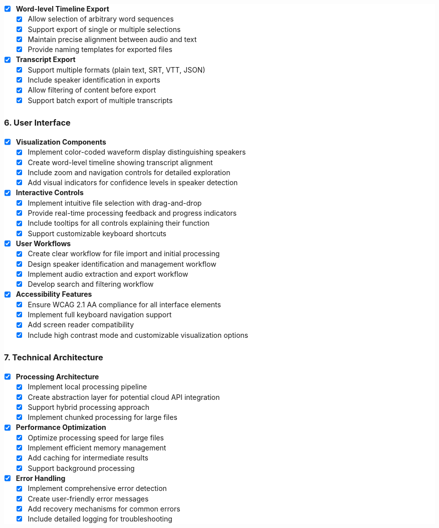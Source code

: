 - [x] **Word-level Timeline Export**
  - [x] Allow selection of arbitrary word sequences
  - [x] Support export of single or multiple selections
  - [x] Maintain precise alignment between audio and text
  - [x] Provide naming templates for exported files

- [x] **Transcript Export**
  - [x] Support multiple formats (plain text, SRT, VTT, JSON)
  - [x] Include speaker identification in exports
  - [x] Allow filtering of content before export
  - [x] Support batch export of multiple transcripts

### 6. User Interface
- [x] **Visualization Components**
  - [x] Implement color-coded waveform display distinguishing speakers
  - [x] Create word-level timeline showing transcript alignment
  - [x] Include zoom and navigation controls for detailed exploration
  - [x] Add visual indicators for confidence levels in speaker detection

- [x] **Interactive Controls**
  - [x] Implement intuitive file selection with drag-and-drop
  - [x] Provide real-time processing feedback and progress indicators
  - [x] Include tooltips for all controls explaining their function
  - [x] Support customizable keyboard shortcuts

- [x] **User Workflows**
  - [x] Create clear workflow for file import and initial processing
  - [x] Design speaker identification and management workflow
  - [x] Implement audio extraction and export workflow
  - [x] Develop search and filtering workflow

- [x] **Accessibility Features**
  - [x] Ensure WCAG 2.1 AA compliance for all interface elements
  - [x] Implement full keyboard navigation support
  - [x] Add screen reader compatibility
  - [x] Include high contrast mode and customizable visualization options

### 7. Technical Architecture
- [x] **Processing Architecture**
  - [x] Implement local processing pipeline
  - [x] Create abstraction layer for potential cloud API integration
  - [x] Support hybrid processing approach
  - [x] Implement chunked processing for large files

- [x] **Performance Optimization**
  - [x] Optimize processing speed for large files
  - [x] Implement efficient memory management
  - [x] Add caching for intermediate results
  - [x] Support background processing

- [x] **Error Handling**
  - [x] Implement comprehensive error detection
  - [x] Create user-friendly error messages
  - [x] Add recovery mechanisms for common errors
  - [x] Include detailed logging for troubleshooting
